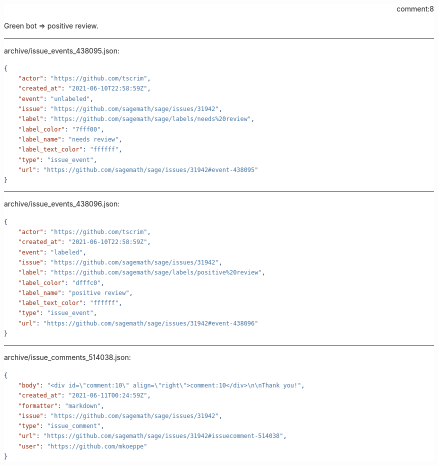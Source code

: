 <div id="comment:8" align="right">comment:8</div>

Green bot => positive review.



---

archive/issue_events_438095.json:
```json
{
    "actor": "https://github.com/tscrim",
    "created_at": "2021-06-10T22:58:59Z",
    "event": "unlabeled",
    "issue": "https://github.com/sagemath/sage/issues/31942",
    "label": "https://github.com/sagemath/sage/labels/needs%20review",
    "label_color": "7fff00",
    "label_name": "needs review",
    "label_text_color": "ffffff",
    "type": "issue_event",
    "url": "https://github.com/sagemath/sage/issues/31942#event-438095"
}
```



---

archive/issue_events_438096.json:
```json
{
    "actor": "https://github.com/tscrim",
    "created_at": "2021-06-10T22:58:59Z",
    "event": "labeled",
    "issue": "https://github.com/sagemath/sage/issues/31942",
    "label": "https://github.com/sagemath/sage/labels/positive%20review",
    "label_color": "dfffc0",
    "label_name": "positive review",
    "label_text_color": "ffffff",
    "type": "issue_event",
    "url": "https://github.com/sagemath/sage/issues/31942#event-438096"
}
```



---

archive/issue_comments_514038.json:
```json
{
    "body": "<div id=\"comment:10\" align=\"right\">comment:10</div>\n\nThank you!",
    "created_at": "2021-06-11T00:24:59Z",
    "formatter": "markdown",
    "issue": "https://github.com/sagemath/sage/issues/31942",
    "type": "issue_comment",
    "url": "https://github.com/sagemath/sage/issues/31942#issuecomment-514038",
    "user": "https://github.com/mkoeppe"
}
```
